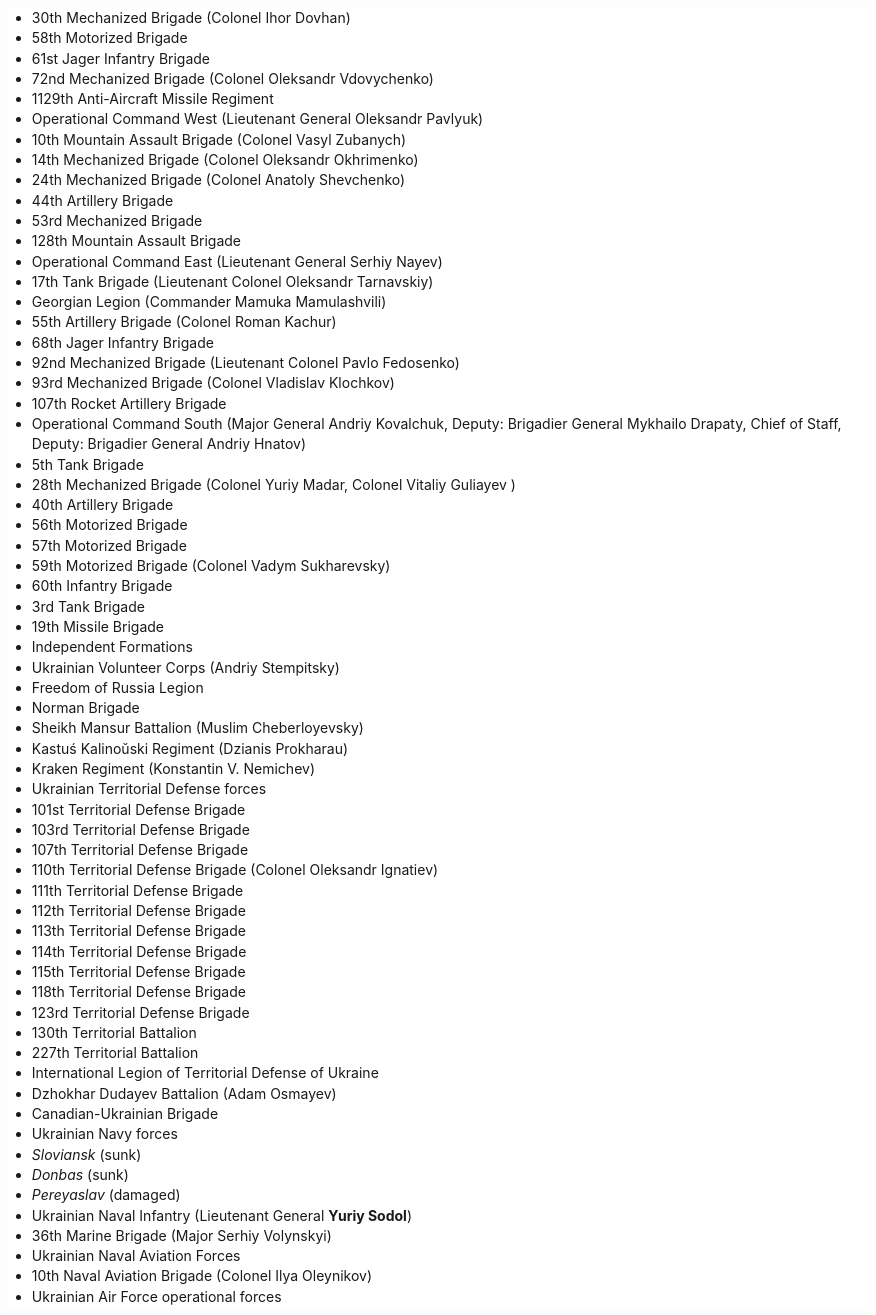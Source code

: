  * 30th Mechanized Brigade (Colonel Ihor Dovhan)
 * 58th Motorized Brigade
 * 61st Jager Infantry Brigade
 * 72nd Mechanized Brigade (Colonel Oleksandr Vdovychenko)
 * 1129th Anti-Aircraft Missile Regiment
 * Operational Command West (Lieutenant General Oleksandr Pavlyuk)
 * 10th Mountain Assault Brigade (Colonel Vasyl Zubanych)
 * 14th Mechanized Brigade (Colonel Oleksandr Okhrimenko)
 * 24th Mechanized Brigade (Colonel Anatoly Shevchenko)
 * 44th Artillery Brigade
 * 53rd Mechanized Brigade
 * 128th Mountain Assault Brigade
 * Operational Command East (Lieutenant General Serhiy Nayev)
 * 17th Tank Brigade (Lieutenant Colonel Oleksandr Tarnavskiy)
 * Georgian Legion (Commander Mamuka Mamulashvili)
 * 55th Artillery Brigade (Colonel Roman Kachur)
 * 68th Jager Infantry Brigade
 * 92nd Mechanized Brigade (Lieutenant Colonel Pavlo Fedosenko)
 * 93rd Mechanized Brigade (Colonel Vladislav Klochkov)
 * 107th Rocket Artillery Brigade
 * Operational Command South (Major General Andriy Kovalchuk, Deputy: Brigadier General Mykhailo Drapaty, Chief of Staff, Deputy: Brigadier General Andriy Hnatov)
 * 5th Tank Brigade
 * 28th Mechanized Brigade (Colonel Yuriy Madar, Colonel Vitaliy Guliayev )
 * 40th Artillery Brigade
 * 56th Motorized Brigade
 * 57th Motorized Brigade
 * 59th Motorized Brigade (Colonel Vadym Sukharevsky)
 * 60th Infantry Brigade
 * 3rd Tank Brigade
 * 19th Missile Brigade
 * Independent Formations
 * Ukrainian Volunteer Corps (Andriy Stempitsky)
 * Freedom of Russia Legion
 * Norman Brigade
 * Sheikh Mansur Battalion (Muslim Cheberloyevsky)
 * Kastuś Kalinoŭski Regiment (Dzianis Prokharau)
 * Kraken Regiment (Konstantin V. Nemichev)
 * Ukrainian Territorial Defense forces
 * 101st Territorial Defense Brigade
 * 103rd Territorial Defense Brigade
 * 107th Territorial Defense Brigade
 * 110th Territorial Defense Brigade (Colonel Oleksandr Ignatiev)
 * 111th Territorial Defense Brigade
 * 112th Territorial Defense Brigade
 * 113th Territorial Defense Brigade
 * 114th Territorial Defense Brigade
 * 115th Territorial Defense Brigade
 * 118th Territorial Defense Brigade
 * 123rd Territorial Defense Brigade
 * 130th Territorial Battalion
 * 227th Territorial Battalion
 * International Legion of Territorial Defense of Ukraine
 * Dzhokhar Dudayev Battalion (Adam Osmayev)
 * Canadian-Ukrainian Brigade
 * Ukrainian Navy forces
 * *Sloviansk* (sunk)
 * *Donbas* (sunk)
 * *Pereyaslav* (damaged)
 * Ukrainian Naval Infantry (Lieutenant General **Yuriy Sodol**)
 * 36th Marine Brigade (Major Serhiy Volynskyi)
 * Ukrainian Naval Aviation Forces
 * 10th Naval Aviation Brigade (Colonel Ilya Oleynikov)
 * Ukrainian Air Force operational forces